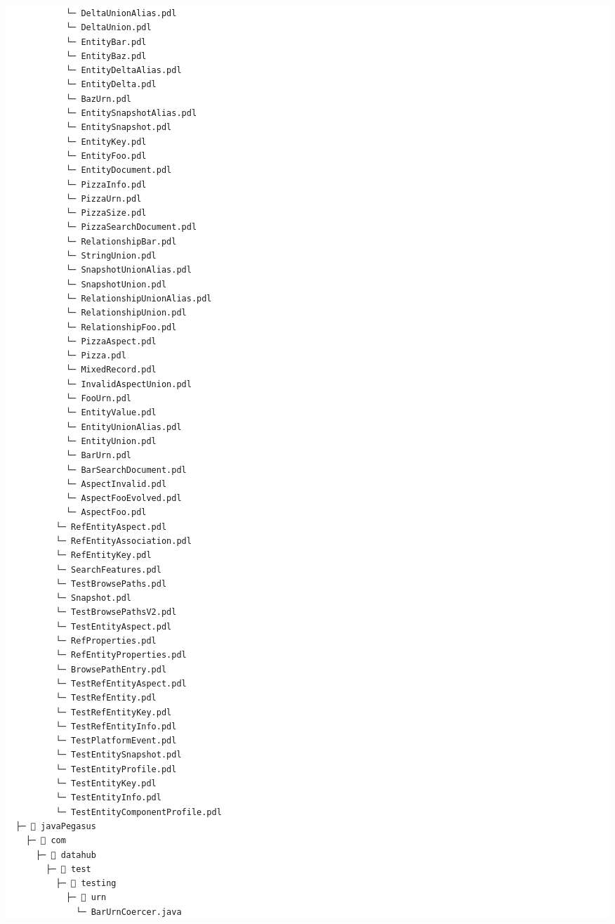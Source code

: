                 └─ DeltaUnionAlias.pdl
                └─ DeltaUnion.pdl
                └─ EntityBar.pdl
                └─ EntityBaz.pdl
                └─ EntityDeltaAlias.pdl
                └─ EntityDelta.pdl
                └─ BazUrn.pdl
                └─ EntitySnapshotAlias.pdl
                └─ EntitySnapshot.pdl
                └─ EntityKey.pdl
                └─ EntityFoo.pdl
                └─ EntityDocument.pdl
                └─ PizzaInfo.pdl
                └─ PizzaUrn.pdl
                └─ PizzaSize.pdl
                └─ PizzaSearchDocument.pdl
                └─ RelationshipBar.pdl
                └─ StringUnion.pdl
                └─ SnapshotUnionAlias.pdl
                └─ SnapshotUnion.pdl
                └─ RelationshipUnionAlias.pdl
                └─ RelationshipUnion.pdl
                └─ RelationshipFoo.pdl
                └─ PizzaAspect.pdl
                └─ Pizza.pdl
                └─ MixedRecord.pdl
                └─ InvalidAspectUnion.pdl
                └─ FooUrn.pdl
                └─ EntityValue.pdl
                └─ EntityUnionAlias.pdl
                └─ EntityUnion.pdl
                └─ BarUrn.pdl
                └─ BarSearchDocument.pdl
                └─ AspectInvalid.pdl
                └─ AspectFooEvolved.pdl
                └─ AspectFoo.pdl
              └─ RefEntityAspect.pdl
              └─ RefEntityAssociation.pdl
              └─ RefEntityKey.pdl
              └─ SearchFeatures.pdl
              └─ TestBrowsePaths.pdl
              └─ Snapshot.pdl
              └─ TestBrowsePathsV2.pdl
              └─ TestEntityAspect.pdl
              └─ RefProperties.pdl
              └─ RefEntityProperties.pdl
              └─ BrowsePathEntry.pdl
              └─ TestRefEntityAspect.pdl
              └─ TestRefEntity.pdl
              └─ TestRefEntityKey.pdl
              └─ TestRefEntityInfo.pdl
              └─ TestPlatformEvent.pdl
              └─ TestEntitySnapshot.pdl
              └─ TestEntityProfile.pdl
              └─ TestEntityKey.pdl
              └─ TestEntityInfo.pdl
              └─ TestEntityComponentProfile.pdl
      ├─ 📁 javaPegasus
        ├─ 📁 com
          ├─ 📁 datahub
            ├─ 📁 test
              ├─ 📁 testing
                ├─ 📁 urn
                  └─ BarUrnCoercer.java